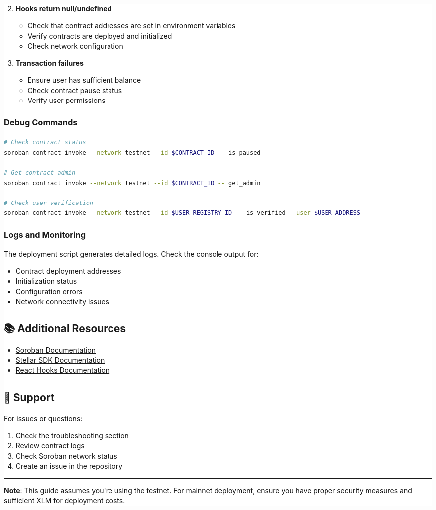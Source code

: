 2. **Hooks return null/undefined**
   - Check that contract addresses are set in environment variables
   - Verify contracts are deployed and initialized
   - Check network configuration

3. **Transaction failures**
   - Ensure user has sufficient balance
   - Check contract pause status
   - Verify user permissions

### Debug Commands

```bash
# Check contract status
soroban contract invoke --network testnet --id $CONTRACT_ID -- is_paused

# Get contract admin
soroban contract invoke --network testnet --id $CONTRACT_ID -- get_admin

# Check user verification
soroban contract invoke --network testnet --id $USER_REGISTRY_ID -- is_verified --user $USER_ADDRESS
```

### Logs and Monitoring

The deployment script generates detailed logs. Check the console output for:
- Contract deployment addresses
- Initialization status
- Configuration errors
- Network connectivity issues

## 📚 Additional Resources

- [Soroban Documentation](https://soroban.stellar.org/docs)
- [Stellar SDK Documentation](https://stellar.github.io/js-stellar-sdk/)
- [React Hooks Documentation](https://reactjs.org/docs/hooks-intro.html)

## 🤝 Support

For issues or questions:
1. Check the troubleshooting section
2. Review contract logs
3. Check Soroban network status
4. Create an issue in the repository

---

**Note**: This guide assumes you're using the testnet. For mainnet deployment, ensure you have proper security measures and sufficient XLM for deployment costs.
